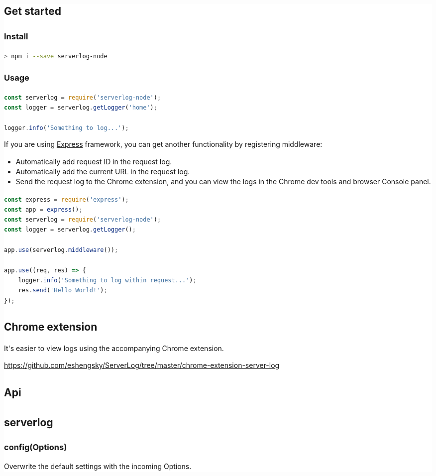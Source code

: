## Get started

### Install

```bash
> npm i --save serverlog-node
```

### Usage

```js
const serverlog = require('serverlog-node');
const logger = serverlog.getLogger('home');

logger.info('Something to log...');
```

If you are using [Express](http://expressjs.com/) framework, you can get another functionality by registering middleware:
* Automatically add request ID in the request log.
* Automatically add the current URL in the request log.
* Send the request log to the Chrome extension, and you can view the logs in the Chrome dev tools and browser Console panel.

```js
const express = require('express');
const app = express();
const serverlog = require('serverlog-node');
const logger = serverlog.getLogger();

app.use(serverlog.middleware());

app.use((req, res) => {
    logger.info('Something to log within request...');
    res.send('Hello World!');
});
```

## Chrome extension

It's easier to view logs using the accompanying Chrome extension.

https://github.com/eshengsky/ServerLog/tree/master/chrome-extension-server-log

## Api

## serverlog

### config(Options)

Overwrite the default settings with the incoming Options.
